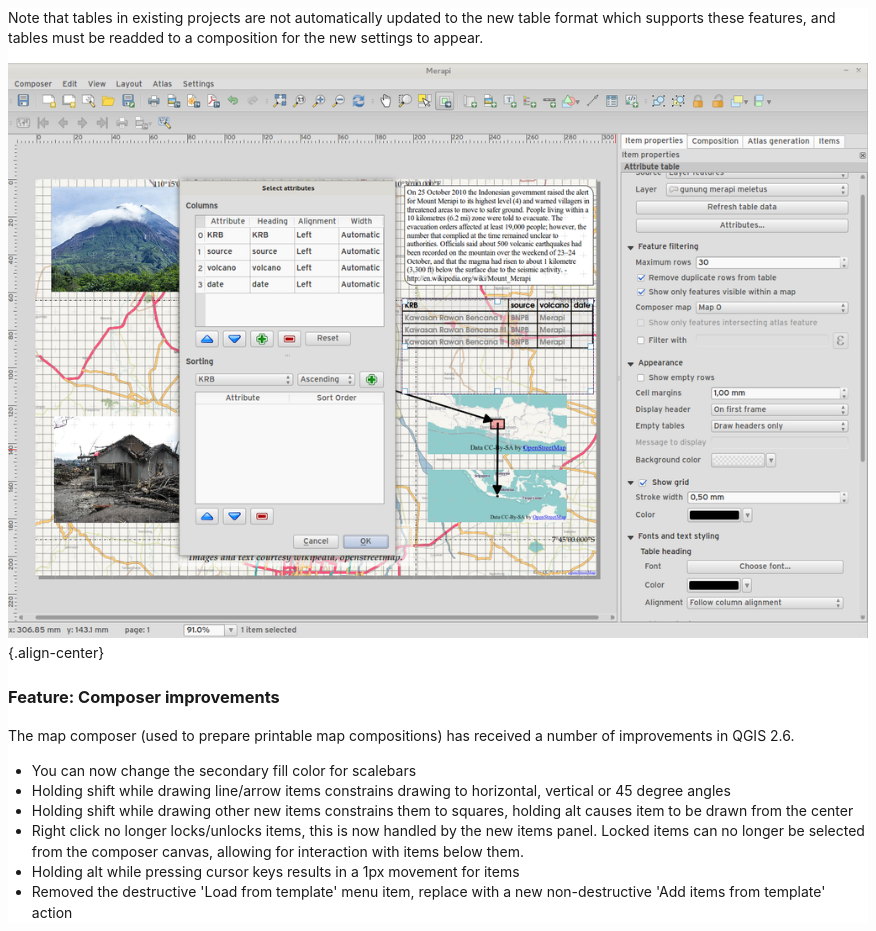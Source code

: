 Note that tables in existing projects are not automatically updated to the new table format which supports these features, and tables must be readded to a composition for the new settings to appear.

![](images/entries/9ccb75b2110daf0c95a3fba31ac18144c1345f0e.png){.align-center}

### Feature: Composer improvements

The map composer (used to prepare printable map compositions) has received a number of improvements in QGIS 2.6.

-   You can now change the secondary fill color for scalebars
-   Holding shift while drawing line/arrow items constrains drawing to horizontal, vertical or 45 degree angles
-   Holding shift while drawing other new items constrains them to squares, holding alt causes item to be drawn from the center
-   Right click no longer locks/unlocks items, this is now handled by the new items panel. Locked items can no longer be selected from the composer canvas, allowing for interaction with items below them.
-   Holding alt while pressing cursor keys results in a 1px movement for items
-   Removed the destructive \'Load from template\' menu item, replace with a new non-destructive \'Add items from template\' action
